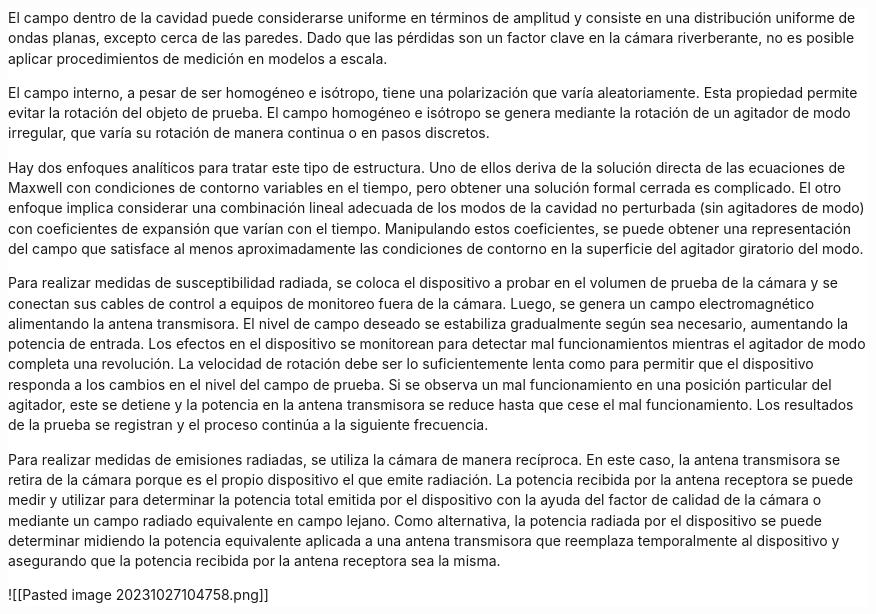 El campo dentro de la cavidad puede considerarse uniforme en términos de amplitud y consiste en una distribución uniforme de ondas planas, excepto cerca de las paredes. Dado que las pérdidas son un factor clave en la cámara riverberante, no es posible aplicar procedimientos de medición en modelos a escala.

El campo interno, a pesar de ser homogéneo e isótropo, tiene una polarización que varía aleatoriamente. Esta propiedad permite evitar la rotación del objeto de prueba. El campo homogéneo e isótropo se genera mediante la rotación de un agitador de modo irregular, que varía su rotación de manera continua o en pasos discretos.

Hay dos enfoques analíticos para tratar este tipo de estructura. Uno de ellos deriva de la solución directa de las ecuaciones de Maxwell con condiciones de contorno variables en el tiempo, pero obtener una solución formal cerrada es complicado. El otro enfoque implica considerar una combinación lineal adecuada de los modos de la cavidad no perturbada (sin agitadores de modo) con coeficientes de expansión que varían con el tiempo. Manipulando estos coeficientes, se puede obtener una representación del campo que satisface al menos aproximadamente las condiciones de contorno en la superficie del agitador giratorio del modo.

Para realizar medidas de susceptibilidad radiada, se coloca el dispositivo a probar en el volumen de prueba de la cámara y se conectan sus cables de control a equipos de monitoreo fuera de la cámara. Luego, se genera un campo electromagnético alimentando la antena transmisora. El nivel de campo deseado se estabiliza gradualmente según sea necesario, aumentando la potencia de entrada. Los efectos en el dispositivo se monitorean para detectar mal funcionamientos mientras el agitador de modo completa una revolución. La velocidad de rotación debe ser lo suficientemente lenta como para permitir que el dispositivo responda a los cambios en el nivel del campo de prueba. Si se observa un mal funcionamiento en una posición particular del agitador, este se detiene y la potencia en la antena transmisora se reduce hasta que cese el mal funcionamiento. Los resultados de la prueba se registran y el proceso continúa a la siguiente frecuencia.

Para realizar medidas de emisiones radiadas, se utiliza la cámara de manera recíproca. En este caso, la antena transmisora se retira de la cámara porque es el propio dispositivo el que emite radiación. La potencia recibida por la antena receptora se puede medir y utilizar para determinar la potencia total emitida por el dispositivo con la ayuda del factor de calidad de la cámara o mediante un campo radiado equivalente en campo lejano. Como alternativa, la potencia radiada por el dispositivo se puede determinar midiendo la potencia equivalente aplicada a una antena transmisora que reemplaza temporalmente al dispositivo y asegurando que la potencia recibida por la antena receptora sea la misma.



![[Pasted image 20231027104758.png]]